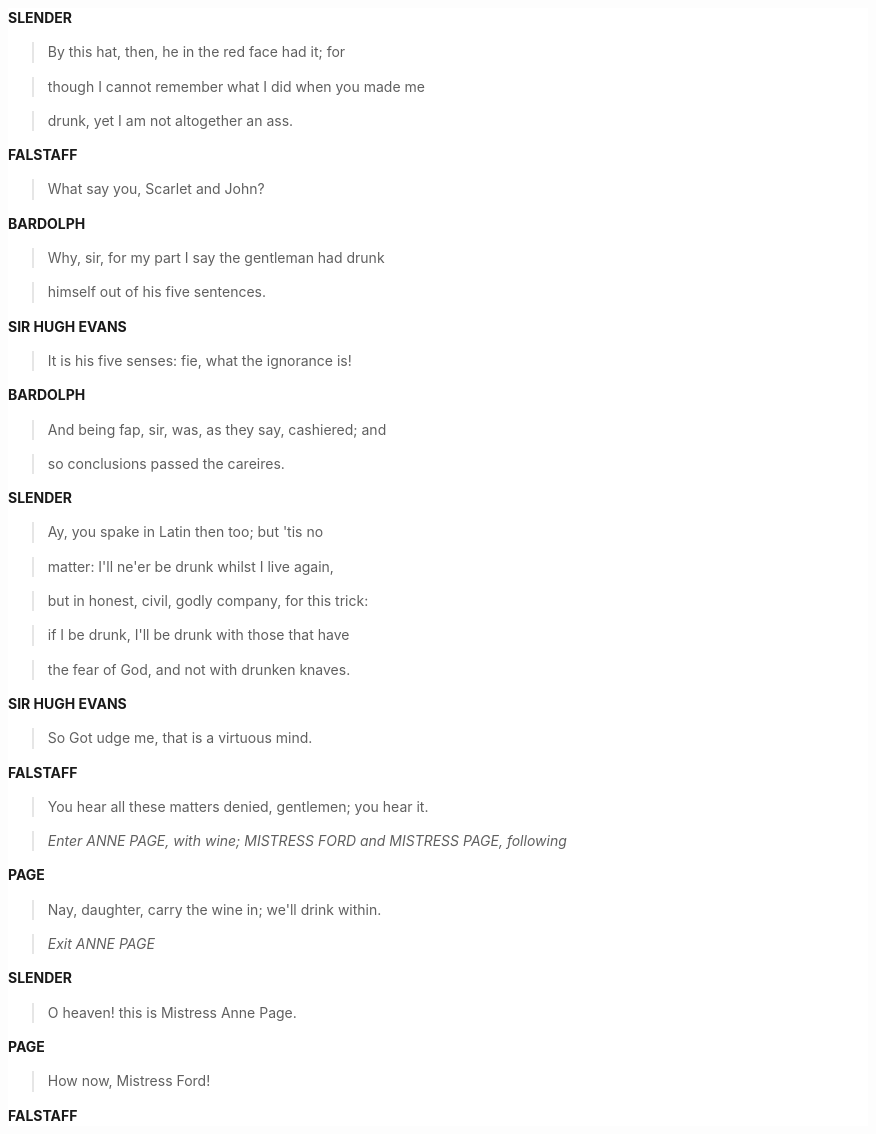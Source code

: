 **SLENDER**

> By this hat, then, he in the red face had it; for  

> though I cannot remember what I did when you made me  

> drunk, yet I am not altogether an ass.  

**FALSTAFF**

> What say you, Scarlet and John?  

**BARDOLPH**

> Why, sir, for my part I say the gentleman had drunk  

> himself out of his five sentences.  

**SIR HUGH EVANS**

> It is his five senses: fie, what the ignorance is!  

**BARDOLPH**

> And being fap, sir, was, as they say, cashiered; and  

> so conclusions passed the careires.  

**SLENDER**

> Ay, you spake in Latin then too; but 'tis no  

> matter: I'll ne'er be drunk whilst I live again,  

> but in honest, civil, godly company, for this trick:  

> if I be drunk, I'll be drunk with those that have  

> the fear of God, and not with drunken knaves.  

**SIR HUGH EVANS**

> So Got udge me, that is a virtuous mind.  

**FALSTAFF**

> You hear all these matters denied, gentlemen; you hear it.  

> *Enter ANNE PAGE, with wine; MISTRESS FORD and MISTRESS PAGE, following*

**PAGE**

> Nay, daughter, carry the wine in; we'll drink within.  

> *Exit ANNE PAGE*

**SLENDER**

> O heaven! this is Mistress Anne Page.  

**PAGE**

> How now, Mistress Ford!  

**FALSTAFF**
